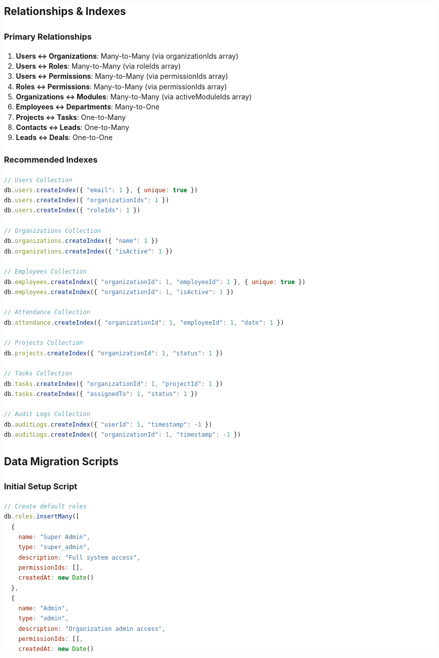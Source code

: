 ## Relationships & Indexes

### Primary Relationships
1. **Users ↔ Organizations**: Many-to-Many (via organizationIds array)
2. **Users ↔ Roles**: Many-to-Many (via roleIds array)
3. **Users ↔ Permissions**: Many-to-Many (via permissionIds array)
4. **Roles ↔ Permissions**: Many-to-Many (via permissionIds array)
5. **Organizations ↔ Modules**: Many-to-Many (via activeModuleIds array)
6. **Employees ↔ Departments**: Many-to-One
7. **Projects ↔ Tasks**: One-to-Many
8. **Contacts ↔ Leads**: One-to-Many
9. **Leads ↔ Deals**: One-to-One

### Recommended Indexes
```javascript
// Users Collection
db.users.createIndex({ "email": 1 }, { unique: true })
db.users.createIndex({ "organizationIds": 1 })
db.users.createIndex({ "roleIds": 1 })

// Organizations Collection
db.organizations.createIndex({ "name": 1 })
db.organizations.createIndex({ "isActive": 1 })

// Employees Collection
db.employees.createIndex({ "organizationId": 1, "employeeId": 1 }, { unique: true })
db.employees.createIndex({ "organizationId": 1, "isActive": 1 })

// Attendance Collection
db.attendance.createIndex({ "organizationId": 1, "employeeId": 1, "date": 1 })

// Projects Collection
db.projects.createIndex({ "organizationId": 1, "status": 1 })

// Tasks Collection
db.tasks.createIndex({ "organizationId": 1, "projectId": 1 })
db.tasks.createIndex({ "assignedTo": 1, "status": 1 })

// Audit Logs Collection
db.auditLogs.createIndex({ "userId": 1, "timestamp": -1 })
db.auditLogs.createIndex({ "organizationId": 1, "timestamp": -1 })
```

## Data Migration Scripts

### Initial Setup Script
```javascript
// Create default roles
db.roles.insertMany([
  {
    name: "Super Admin",
    type: "super_admin",
    description: "Full system access",
    permissionIds: [],
    createdAt: new Date()
  },
  {
    name: "Admin",
    type: "admin", 
    description: "Organization admin access",
    permissionIds: [],
    createdAt: new Date()
```